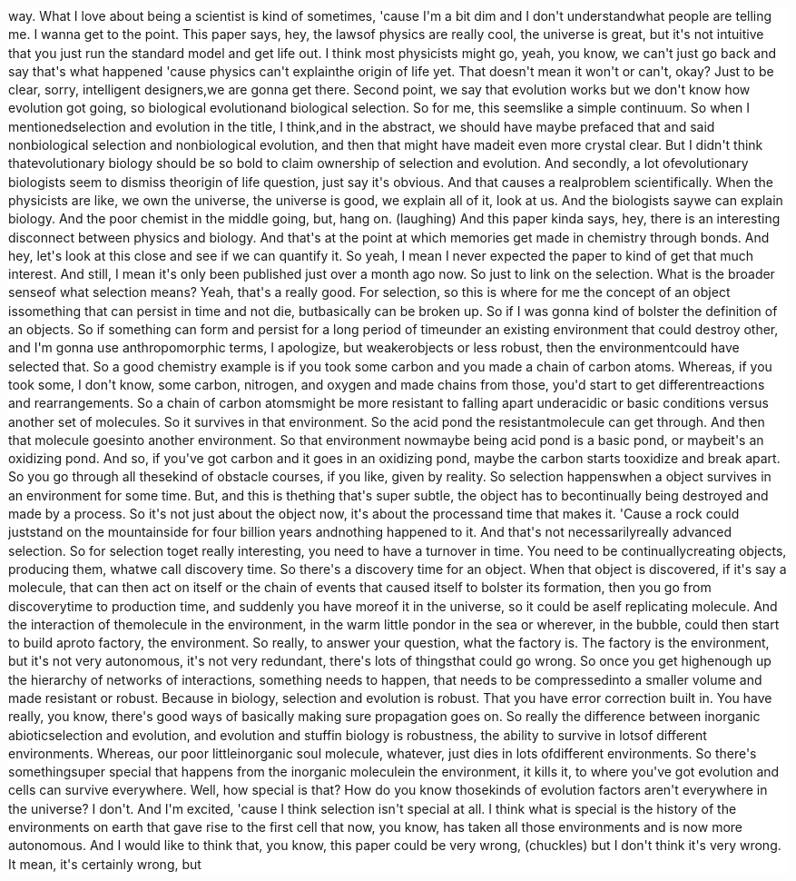 way.   What I love about being a scientist is kind of sometimes, 'cause I'm a bit dim and I don't understandwhat people are telling me. I wanna get to the point. This paper says, hey, the lawsof physics are really cool, the universe is great, but it's not intuitive that you just run the standard model and get life out. I think most physicists might go, yeah, you know, we can't just go back and say that's what happened 'cause physics can't explainthe origin of life yet. That doesn't mean it won't or can't, okay? Just to be clear, sorry, intelligent designers,we are gonna get there. Second point, we say that evolution works but we don't know how evolution got going, so biological evolutionand biological selection. So for me, this seemslike a simple continuum. So when I mentionedselection and evolution in the title, I think,and in the abstract, we should have maybe prefaced that and said nonbiological selection and nonbiological evolution, and then that might have madeit even more crystal clear. But I didn't think thatevolutionary biology should be so bold to claim ownership of selection and evolution. And secondly, a lot ofevolutionary biologists seem to dismiss theorigin of life question, just say it's obvious. And that causes a realproblem scientifically. When the physicists are like, we own the universe, the universe is good, we explain all of it, look at us. And the biologists saywe can explain biology. And the poor chemist in the middle going, but, hang on. (laughing) And this paper kinda says, hey, there is an interesting disconnect between physics and biology. And that's at the point at which memories get made in chemistry through bonds. And hey, let's look at this close and see if we can quantify it. So yeah, I mean I never expected the paper to kind of get that much interest. And still, I mean it's only been published just over a month ago now.   So just to link on the selection. What is the broader senseof what selection means?   Yeah, that's a really good. For selection, so this is where for me the concept of an object issomething that can persist in time and not die, butbasically can be broken up. So if I was gonna kind of bolster the definition of an objects. So if something can form and persist for a long period of timeunder an existing environment that could destroy other, and I'm gonna use anthropomorphic terms, I apologize, but weakerobjects or less robust, then the environmentcould have selected that. So a good chemistry example is if you took some carbon and you made a chain of carbon atoms. Whereas, if you took some, I don't know, some carbon, nitrogen, and oxygen and made chains from those, you'd start to get differentreactions and rearrangements. So a chain of carbon atomsmight be more resistant to falling apart underacidic or basic conditions versus another set of molecules. So it survives in that environment. So the acid pond the resistantmolecule can get through. And then that molecule goesinto another environment. So that environment nowmaybe being acid pond is a basic pond, or maybeit's an oxidizing pond. And so, if you've got carbon and it goes in an oxidizing pond, maybe the carbon starts tooxidize and break apart. So you go through all thesekind of obstacle courses, if you like, given by reality. So selection happenswhen a object survives in an environment for some time. But, and this is thething that's super subtle, the object has to becontinually being destroyed and made by a process. So it's not just about the object now, it's about the processand time that makes it. 'Cause a rock could juststand on the mountainside for four billion years andnothing happened to it. And that's not necessarilyreally advanced selection. So for selection toget really interesting, you need to have a turnover in time. You need to be continuallycreating objects, producing them, whatwe call discovery time. So there's a discovery time for an object. When that object is discovered, if it's say a molecule, that can then act on itself or the chain of events that caused itself to bolster its formation, then you go from discoverytime to production time, and suddenly you have moreof it in the universe, so it could be aself replicating molecule. And the interaction of themolecule in the environment, in the warm little pondor in the sea or wherever, in the bubble, could then start to build aproto factory, the environment. So really, to answer your question, what the factory is. The factory is the environment, but it's not very autonomous, it's not very redundant, there's lots of thingsthat could go wrong. So once you get highenough up the hierarchy of networks of interactions, something needs to happen, that needs to be compressedinto a smaller volume and made resistant or robust. Because in biology, selection and evolution is robust. That you have error correction built in. You have really, you know, there's good ways of basically making sure propagation goes on. So really the difference between inorganic abioticselection and evolution, and evolution and stuffin biology is robustness, the ability to survive in lotsof different environments. Whereas, our poor littleinorganic soul molecule, whatever, just dies in lots ofdifferent environments. So there's somethingsuper special that happens from the inorganic moleculein the environment, it kills it, to where you've got evolution and cells can survive everywhere.   Well, how special is that? How do you know thosekinds of evolution factors aren't everywhere in the universe?   I don't. And I'm excited, 'cause I think selection isn't special at all. I think what is special is the history of the environments on earth that gave rise to the first cell that now, you know, has taken all those environments and is now more autonomous. And I would like to think that, you know, this paper could be very wrong, (chuckles) but I don't think it's very wrong. It mean, it's certainly wrong, but